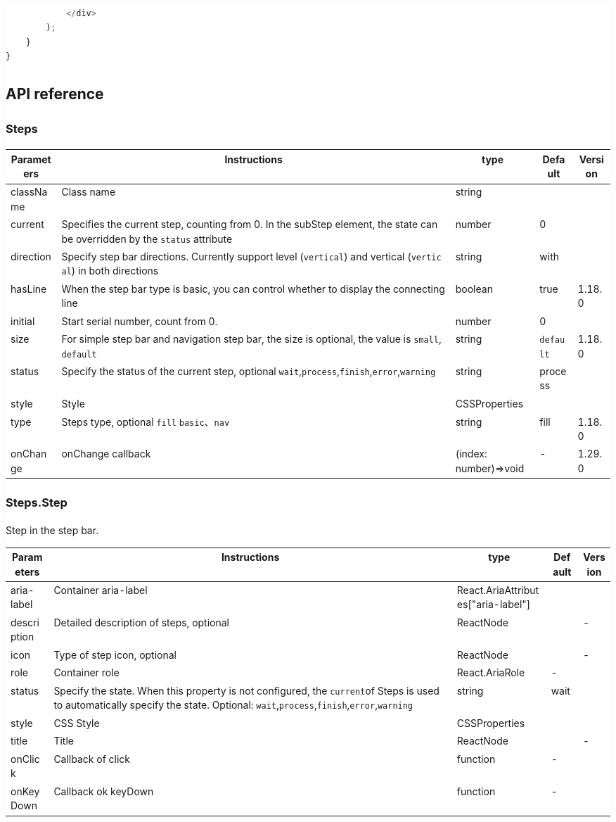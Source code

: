 ```jsx live=true dir="column"
            </div>
        );
    }
}
```

## API reference

### Steps

| Parameters | Instructions | type | Default | Version |
| --- | --- | --- | --- | --- |
| className | Class name | string |  |  |
| current | Specifies the current step, counting from 0. In the subStep element, the state can be overridden by the `status` attribute | number | 0 |  |
| direction | Specify step bar directions. Currently support level (`vertical`) and vertical (`vertical`) in both directions | string | with |  |
| hasLine | When the step bar type is basic, you can control whether to display the connecting line | boolean | true | 1.18.0 |
| initial | Start serial number, count from 0. | number | 0 |  |
| size | For simple step bar and navigation step bar, the size is optional, the value is `small`, `default` | string | `default` | 1.18.0 |
| status | Specify the status of the current step, optional `wait`,`process`,`finish`,`error`,`warning` | string | process |  |
| style | Style | CSSProperties |  |  |
| type | Steps type, optional `fill` `basic`、`nav` | string | fill | 1.18.0 |
| onChange  | onChange callback    | (index: number)=>void | -       | 1.29.0    |

### Steps.Step

Step in the step bar.

| Parameters | Instructions | type | Default | Version |
| --- | --- | --- | --- | --- |
| aria-label | Container aria-label   | React.AriaAttributes["aria-label"] |  |   |
| description | Detailed description of steps, optional | ReactNode |  | - |  |
| icon | Type of step icon, optional | ReactNode |  | - |  |
| role      | Container role  | React.AriaRole | -  |    |
| status | Specify the state. When this property is not configured, the `current`of Steps is used to automatically specify the state. Optional: `wait`,`process`,`finish`,`error`,`warning` | string | wait |  |
| style     | CSS Style                                                                          | CSSProperties |            |    |
| title | Title | ReactNode |  | - |  |
| onClick | Callback of click | function | - |  |
| onKeyDown     | Callback ok keyDown  | function | -   |    |
